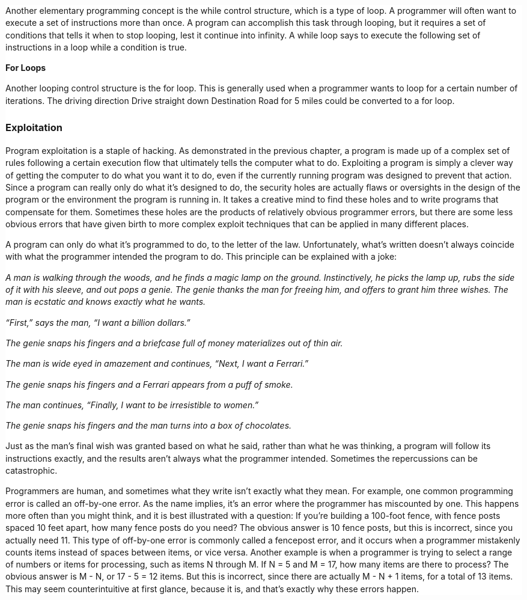 Another elementary programming concept is the while control structure, which is a type of loop. A programmer will often want to execute a set of instructions more than once. A program can accomplish this task through looping, but it requires a set of conditions that tells it when to stop looping, lest it continue into infinity. A while loop says to execute the following set of instructions in a loop while a condition is true.

**For Loops**

Another looping control structure is the for loop. This is generally used when a programmer wants to loop for a certain number of iterations. The driving direction Drive straight down Destination Road for 5 miles could be converted to a for loop.

### Exploitation <a href="#_gzp4iagl9z4i" id="_gzp4iagl9z4i"></a>

Program exploitation is a staple of hacking. As demonstrated in the previous chapter, a program is made up of a complex set of rules following a certain execution flow that ultimately tells the computer what to do. Exploiting a program is simply a clever way of getting the computer to do what you want it to do, even if the currently running program was designed to prevent that action. Since a program can really only do what it’s designed to do, the security holes are actually flaws or oversights in the design of the program or the environment the program is running in. It takes a creative mind to find these holes and to write programs that compensate for them. Sometimes these holes are the products of relatively obvious programmer errors, but there are some less obvious errors that have given birth to more complex exploit techniques that can be applied in many different places.

A program can only do what it’s programmed to do, to the letter of the law. Unfortunately, what’s written doesn’t always coincide with what the programmer intended the program to do. This principle can be explained with a joke:

_A man is walking through the woods, and he finds a magic lamp on the ground. Instinctively, he picks the lamp up, rubs the side of it with his sleeve, and out pops a genie. The genie thanks the man for freeing him, and offers to grant him three wishes. The man is ecstatic and knows exactly what he wants._

_“First,” says the man, “I want a billion dollars.”_

_The genie snaps his fingers and a briefcase full of money materializes out of thin air._

_The man is wide eyed in amazement and continues, “Next, I want a Ferrari.”_

_The genie snaps his fingers and a Ferrari appears from a puff of smoke._

_The man continues, “Finally, I want to be irresistible to women.”_

_The genie snaps his fingers and the man turns into a box of chocolates._

Just as the man’s final wish was granted based on what he said, rather than what he was thinking, a program will follow its instructions exactly, and the results aren’t always what the programmer intended. Sometimes the repercussions can be catastrophic.

Programmers are human, and sometimes what they write isn’t exactly what they mean. For example, one common programming error is called an off-by-one error. As the name implies, it’s an error where the programmer has miscounted by one. This happens more often than you might think, and it is best illustrated with a question: If you’re building a 100-foot fence, with fence posts spaced 10 feet apart, how many fence posts do you need? The obvious answer is 10 fence posts, but this is incorrect, since you actually need 11. This type of off-by-one error is commonly called a fencepost error, and it occurs when a programmer mistakenly counts items instead of spaces between items, or vice versa. Another example is when a programmer is trying to select a range of numbers or items for processing, such as items N through M. If N = 5 and M = 17, how many items are there to process? The obvious answer is M - N, or 17 - 5 = 12 items. But this is incorrect, since there are actually M - N + 1 items, for a total of 13 items. This may seem counterintuitive at first glance, because it is, and that’s exactly why these errors happen.
